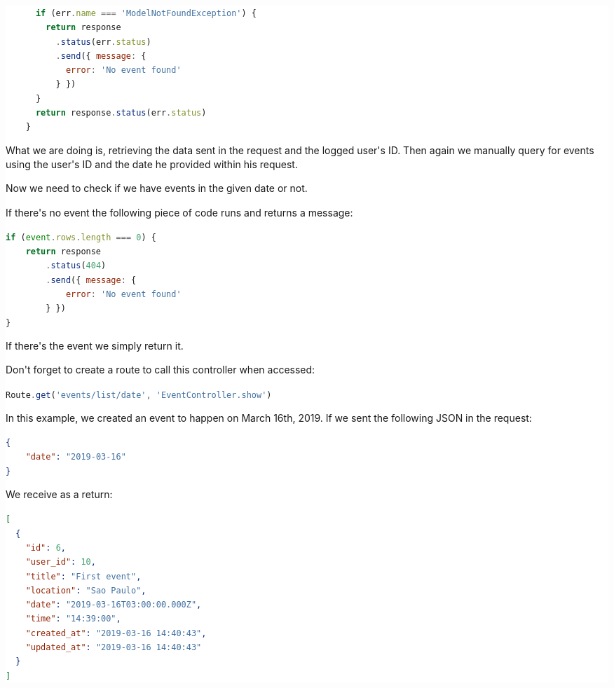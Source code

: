 ```javascript
      if (err.name === 'ModelNotFoundException') {
        return response
          .status(err.status)
          .send({ message: {
            error: 'No event found'
          } })
      }
      return response.status(err.status)
    }
```

What we are doing is, retrieving the data sent in the request and the logged user's ID. Then again we manually query for events using the user's ID and the date he provided within his request.

Now we need to check if we have events in the given date or not. 

If there's no event the following piece of code runs and returns a message:

```javascript
if (event.rows.length === 0) {
    return response
        .status(404)
        .send({ message: {
            error: 'No event found'
        } })
}
```

If there's the event we simply return it.

Don't forget to create a route to call this controller when accessed:

```javascript
Route.get('events/list/date', 'EventController.show')
```

In this example, we created an event to happen on March 16th, 2019. If we sent the following JSON in the request:

```json
{
	"date": "2019-03-16"
}
```

We receive as a return:

```json
[
  {
    "id": 6,
    "user_id": 10,
    "title": "First event",
    "location": "Sao Paulo",
    "date": "2019-03-16T03:00:00.000Z",
    "time": "14:39:00",
    "created_at": "2019-03-16 14:40:43",
    "updated_at": "2019-03-16 14:40:43"
  }
]
```
